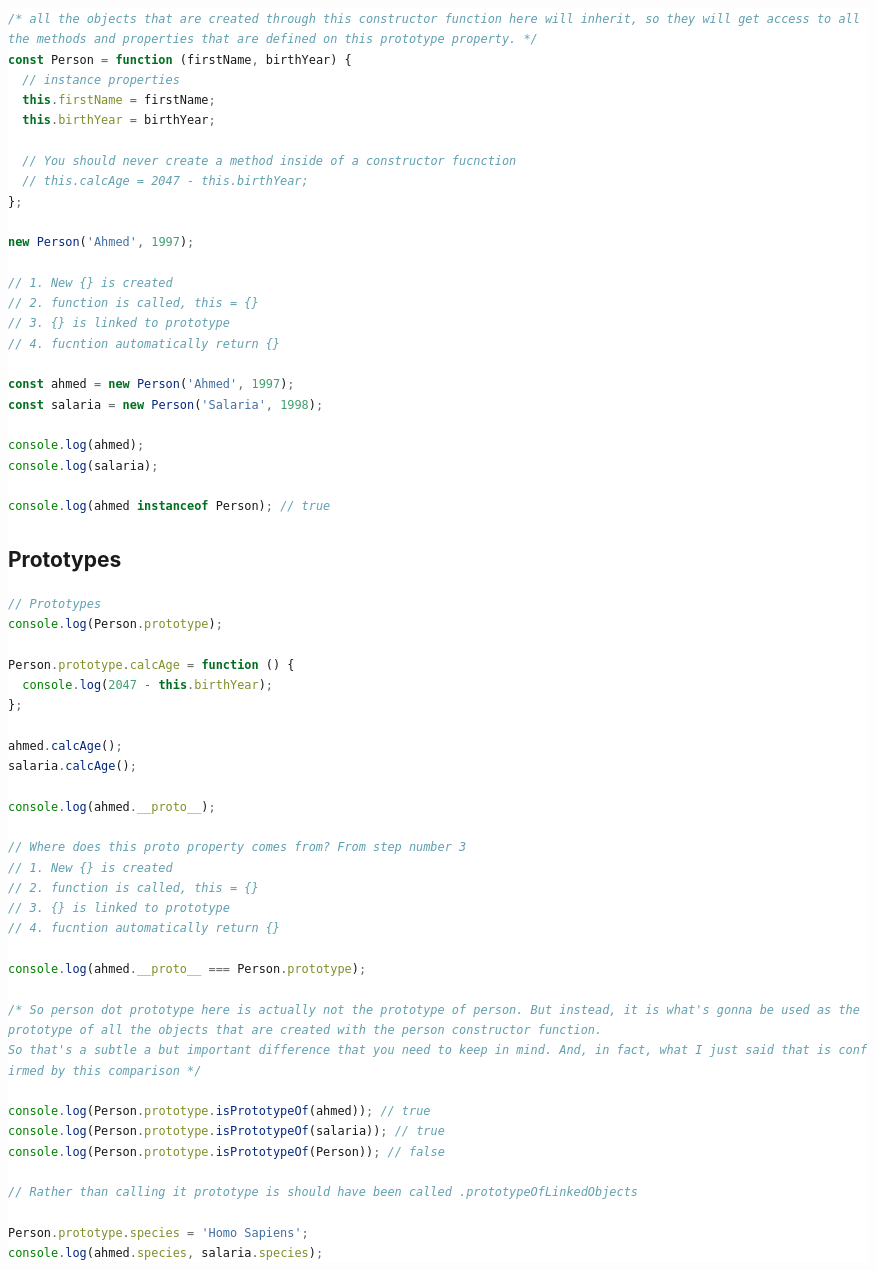 ```js
/* all the objects that are created through this constructor function here will inherit, so they will get access to all the methods and properties that are defined on this prototype property. */
const Person = function (firstName, birthYear) {
  // instance properties
  this.firstName = firstName;
  this.birthYear = birthYear;

  // You should never create a method inside of a constructor fucnction
  // this.calcAge = 2047 - this.birthYear;
};

new Person('Ahmed', 1997);

// 1. New {} is created
// 2. function is called, this = {}
// 3. {} is linked to prototype
// 4. fucntion automatically return {}

const ahmed = new Person('Ahmed', 1997);
const salaria = new Person('Salaria', 1998);

console.log(ahmed);
console.log(salaria);

console.log(ahmed instanceof Person); // true
```
## Prototypes
```js
// Prototypes
console.log(Person.prototype);

Person.prototype.calcAge = function () {
  console.log(2047 - this.birthYear);
};

ahmed.calcAge();
salaria.calcAge();

console.log(ahmed.__proto__);

// Where does this proto property comes from? From step number 3
// 1. New {} is created
// 2. function is called, this = {}
// 3. {} is linked to prototype
// 4. fucntion automatically return {}

console.log(ahmed.__proto__ === Person.prototype);

/* So person dot prototype here is actually not the prototype of person. But instead, it is what's gonna be used as the prototype of all the objects that are created with the person constructor function.
So that's a subtle a but important difference that you need to keep in mind. And, in fact, what I just said that is confirmed by this comparison */

console.log(Person.prototype.isPrototypeOf(ahmed)); // true
console.log(Person.prototype.isPrototypeOf(salaria)); // true
console.log(Person.prototype.isPrototypeOf(Person)); // false

// Rather than calling it prototype is should have been called .prototypeOfLinkedObjects

Person.prototype.species = 'Homo Sapiens';
console.log(ahmed.species, salaria.species);
```